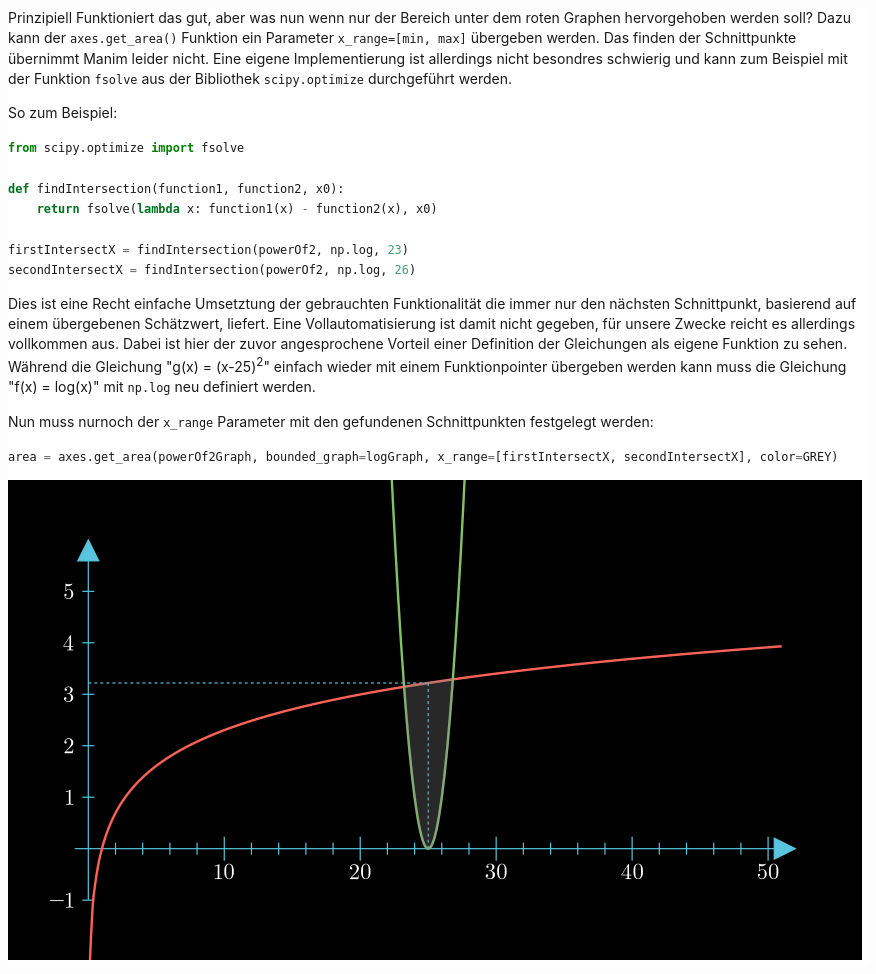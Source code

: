 Prinzipiell Funktioniert das gut, aber was nun wenn nur der Bereich unter dem roten Graphen hervorgehoben werden soll? Dazu kann der ```axes.get_area()``` Funktion ein Parameter ```x_range=[min, max]``` übergeben werden. Das finden der Schnittpunkte übernimmt Manim leider nicht. Eine eigene Implementierung ist allerdings nicht besondres schwierig und kann zum Beispiel mit der Funktion ```fsolve``` aus der Bibliothek ```scipy.optimize``` durchgeführt werden. 

So zum Beispiel:

```python
from scipy.optimize import fsolve

def findIntersection(function1, function2, x0):
    return fsolve(lambda x: function1(x) - function2(x), x0)

firstIntersectX = findIntersection(powerOf2, np.log, 23)
secondIntersectX = findIntersection(powerOf2, np.log, 26)
```

Dies ist eine Recht einfache Umsetztung der gebrauchten Funktionalität die immer nur den nächsten Schnittpunkt, basierend auf einem übergebenen Schätzwert, liefert. Eine Vollautomatisierung ist damit nicht gegeben, für unsere Zwecke reicht es allerdings vollkommen aus. Dabei ist hier der zuvor angesprochene Vorteil einer Definition der Gleichungen als eigene Funktion zu sehen. Während die Gleichung "g(x) = (x-25)<sup>2</sup>" einfach wieder mit einem Funktionpointer übergeben werden kann muss die Gleichung "f(x) = log(x)" mit ```np.log``` neu definiert werden.

Nun muss nurnoch der ```x_range``` Parameter mit den gefundenen Schnittpunkten festgelegt werden:
```python
area = axes.get_area(powerOf2Graph, bounded_graph=logGraph, x_range=[firstIntersectX, secondIntersectX], color=GREY)
```

![image7](mediaFiles/7.png)
